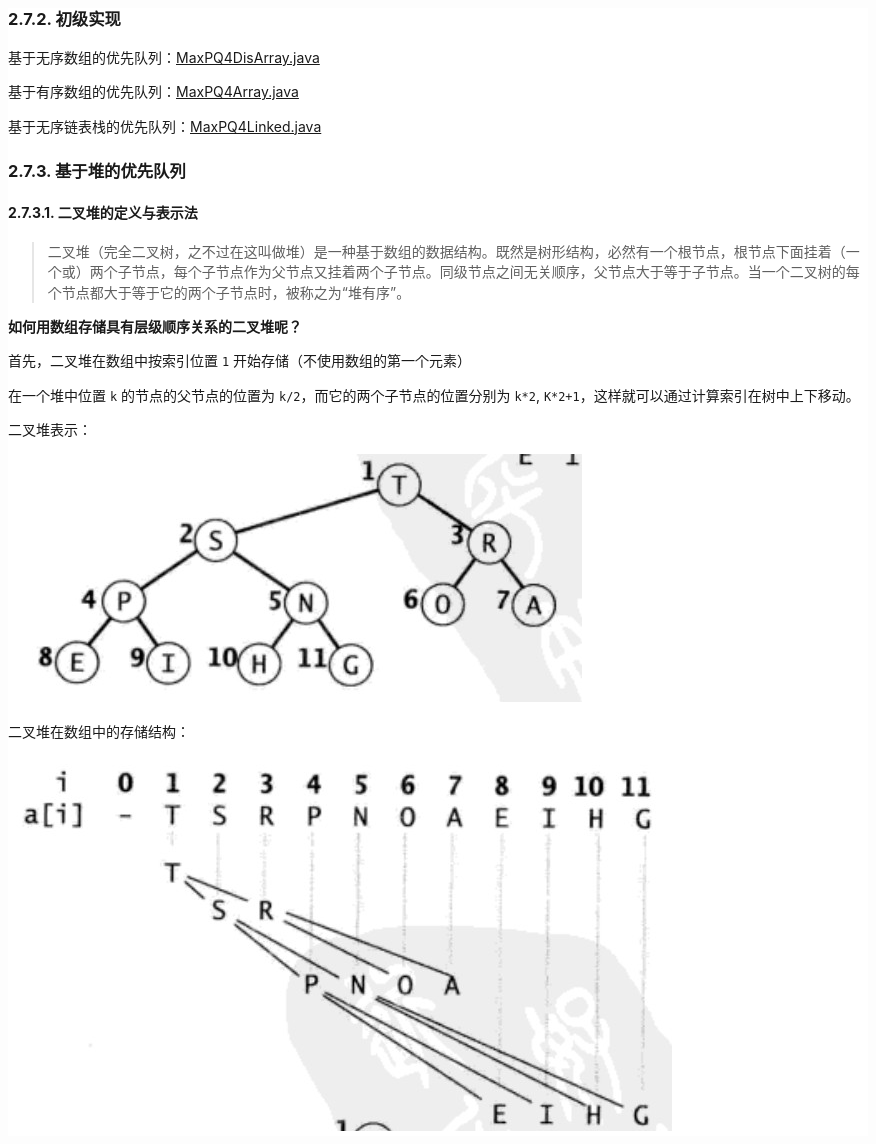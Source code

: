 ### 2.7.2. 初级实现
基于无序数组的优先队列：[MaxPQ4DisArray.java](https://github.com/yuzh233/Algorithms/blob/master/src/chapter_2/_4priority_queues/MaxPQ4DisArray.java)

基于有序数组的优先队列：[MaxPQ4Array.java](https://github.com/yuzh233/Algorithms/blob/master/src/chapter_2/_4priority_queues/MaxPQ4Array.java)

基于无序链表栈的优先队列：[MaxPQ4Linked.java](https://github.com/yuzh233/Algorithms/blob/master/src/chapter_2/_4priority_queues/MaxPQ4Linked.java)

### 2.7.3. 基于堆的优先队列 
#### 2.7.3.1. 二叉堆的定义与表示法
> 二叉堆（完全二叉树，之不过在这叫做堆）是一种基于数组的数据结构。既然是树形结构，必然有一个根节点，根节点下面挂着（一个或）两个子节点，每个子节点作为父节点又挂着两个子节点。同级节点之间无关顺序，父节点大于等于子节点。当一个二叉树的每个节点都大于等于它的两个子节点时，被称之为“堆有序”。

**如何用数组存储具有层级顺序关系的二叉堆呢？**

首先，二叉堆在数组中按索引位置 `1` 开始存储（不使用数组的第一个元素）

在一个堆中位置 `k` 的节点的父节点的位置为 `k/2`，而它的两个子节点的位置分别为 `k*2`, `K*2+1`，这样就可以通过计算索引在树中上下移动。

二叉堆表示：

![Alt text](/alg_img/6.jpg)

二叉堆在数组中的存储结构：

![Alt text](/alg_img/7.jpg)
